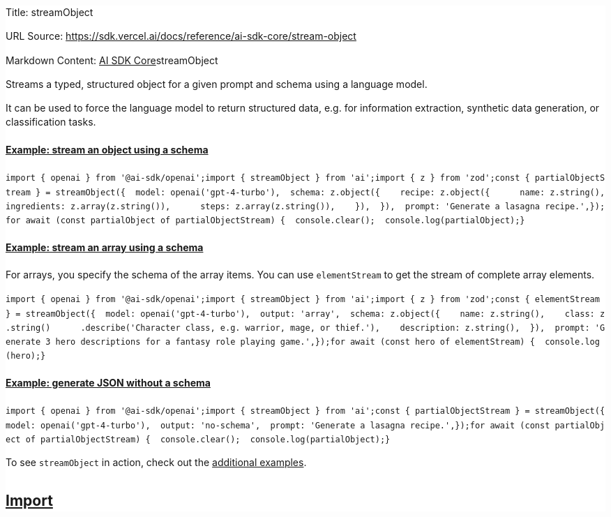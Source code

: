 Title: streamObject

URL Source: https://sdk.vercel.ai/docs/reference/ai-sdk-core/stream-object

Markdown Content:
[AI SDK Core](https://sdk.vercel.ai/docs/ai-sdk-core)streamObject

Streams a typed, structured object for a given prompt and schema using a language model.

It can be used to force the language model to return structured data, e.g. for information extraction, synthetic data generation, or classification tasks.

#### [Example: stream an object using a schema](https://sdk.vercel.ai/docs/reference/ai-sdk-core/stream-object#example-stream-an-object-using-a-schema)

```
import { openai } from '@ai-sdk/openai';import { streamObject } from 'ai';import { z } from 'zod';const { partialObjectStream } = streamObject({  model: openai('gpt-4-turbo'),  schema: z.object({    recipe: z.object({      name: z.string(),      ingredients: z.array(z.string()),      steps: z.array(z.string()),    }),  }),  prompt: 'Generate a lasagna recipe.',});for await (const partialObject of partialObjectStream) {  console.clear();  console.log(partialObject);}
```

#### [Example: stream an array using a schema](https://sdk.vercel.ai/docs/reference/ai-sdk-core/stream-object#example-stream-an-array-using-a-schema)

For arrays, you specify the schema of the array items. You can use `elementStream` to get the stream of complete array elements.

```
import { openai } from '@ai-sdk/openai';import { streamObject } from 'ai';import { z } from 'zod';const { elementStream } = streamObject({  model: openai('gpt-4-turbo'),  output: 'array',  schema: z.object({    name: z.string(),    class: z      .string()      .describe('Character class, e.g. warrior, mage, or thief.'),    description: z.string(),  }),  prompt: 'Generate 3 hero descriptions for a fantasy role playing game.',});for await (const hero of elementStream) {  console.log(hero);}
```

#### [Example: generate JSON without a schema](https://sdk.vercel.ai/docs/reference/ai-sdk-core/stream-object#example-generate-json-without-a-schema)

```
import { openai } from '@ai-sdk/openai';import { streamObject } from 'ai';const { partialObjectStream } = streamObject({  model: openai('gpt-4-turbo'),  output: 'no-schema',  prompt: 'Generate a lasagna recipe.',});for await (const partialObject of partialObjectStream) {  console.clear();  console.log(partialObject);}
```

To see `streamObject` in action, check out the [additional examples](https://sdk.vercel.ai/docs/reference/ai-sdk-core/stream-object#more-examples).

## [Import](https://sdk.vercel.ai/docs/reference/ai-sdk-core/stream-object#import)
